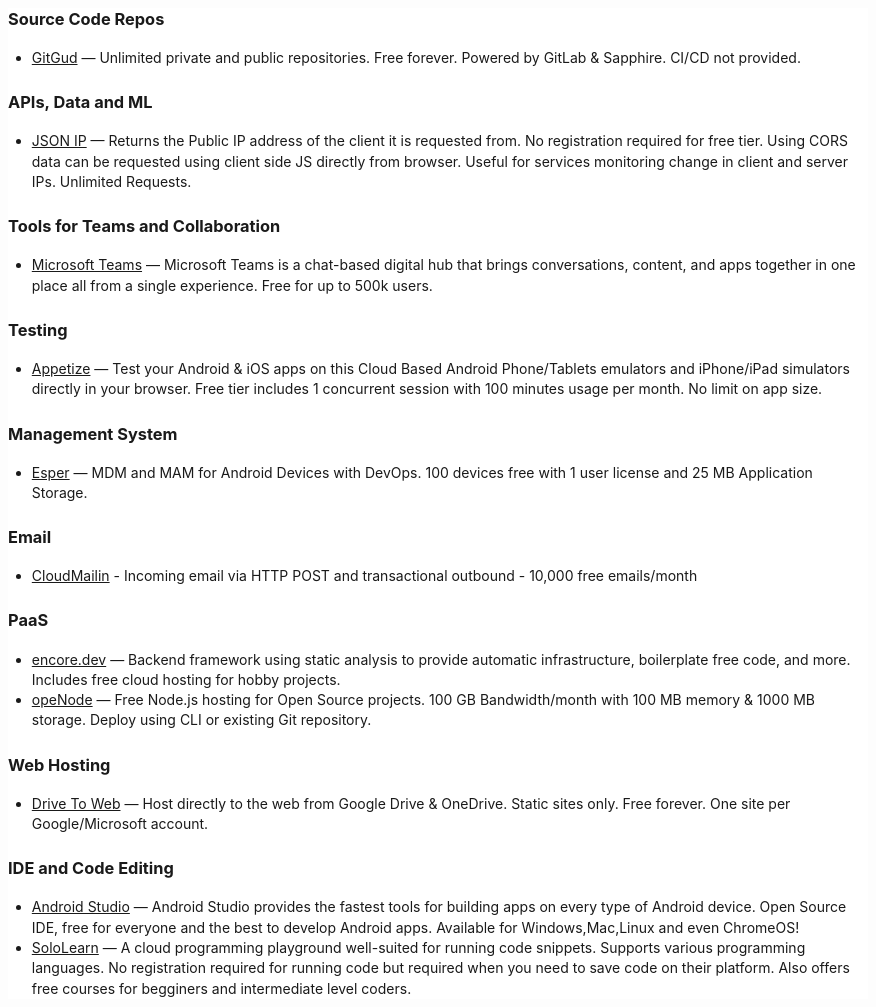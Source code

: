### Source Code Repos

*   [GitGud](https://gitgud.io) — Unlimited private and public repositories. Free forever. Powered by GitLab & Sapphire. CI/CD not provided.

### APIs, Data and ML

*   [JSON IP](https://getjsonip.com) — Returns the Public IP address of the client it is requested from. No registration required for free tier. Using CORS data can be requested using client side JS directly from browser. Useful for services monitoring change in client and server IPs. Unlimited Requests.

### Tools for Teams and Collaboration

*   [Microsoft Teams](https://products.office.com/microsoft-teams/free) — Microsoft Teams is a chat-based digital hub that brings conversations, content, and apps together in one place all from a single experience. Free for up to 500k users.

### Testing

*   [Appetize](https://appetize.io) — Test your Android & iOS apps on this Cloud Based Android Phone/Tablets emulators and iPhone/iPad simulators directly in your browser. Free tier includes 1 concurrent session with 100 minutes usage per month. No limit on app size.

### Management System

*   [Esper](https://esper.io) — MDM and MAM for Android Devices with DevOps. 100 devices free with 1 user license and 25 MB Application Storage.

### Email

*   [CloudMailin](https://www.cloudmailin.com/) - Incoming email via HTTP POST and transactional outbound - 10,000 free emails/month

### PaaS

*   [encore.dev](https://encore.dev/) — Backend framework using static analysis to provide automatic infrastructure, boilerplate free code, and more. Includes free cloud hosting for hobby projects.
*   [opeNode](https://openode.io) — Free Node.js hosting for Open Source projects. 100 GB Bandwidth/month with 100 MB memory & 1000 MB storage. Deploy using CLI or existing Git repository.

### Web Hosting

*   [Drive To Web](https://drv.tw) — Host directly to the web from Google Drive & OneDrive. Static sites only. Free forever. One site per Google/Microsoft account.

### IDE and Code Editing

*   [Android Studio](https://d.android.com/studio) — Android Studio provides the fastest tools for building apps on every type of Android device. Open Source IDE, free for everyone and the best to develop Android apps. Available for Windows,Mac,Linux and even ChromeOS!
*   [SoloLearn](https://code.sololearn.com) — A cloud programming playground well-suited for running code snippets. Supports various programming languages. No registration required for running code but required when you need to save code on their platform. Also offers free courses for begginers and intermediate level coders.
